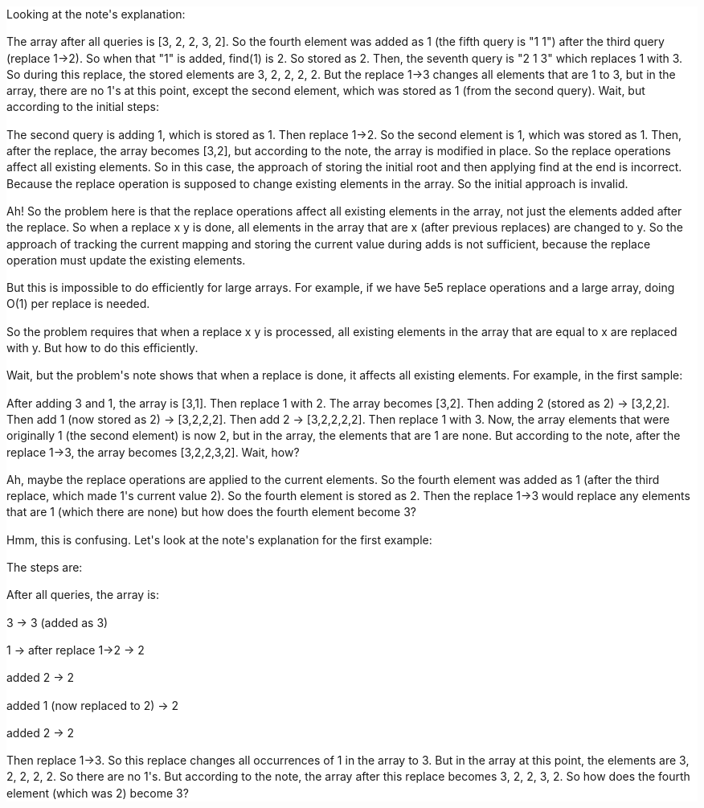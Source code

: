 Looking at the note's explanation:

The array after all queries is [3, 2, 2, 3, 2]. So the fourth element was added as 1 (the fifth query is "1 1") after the third query (replace 1→2). So when that "1" is added, find(1) is 2. So stored as 2. Then, the seventh query is "2 1 3" which replaces 1 with 3. So during this replace, the stored elements are 3, 2, 2, 2, 2. But the replace 1→3 changes all elements that are 1 to 3, but in the array, there are no 1's at this point, except the second element, which was stored as 1 (from the second query). Wait, but according to the initial steps:

The second query is adding 1, which is stored as 1. Then replace 1→2. So the second element is 1, which was stored as 1. Then, after the replace, the array becomes [3,2], but according to the note, the array is modified in place. So the replace operations affect all existing elements. So in this case, the approach of storing the initial root and then applying find at the end is incorrect. Because the replace operation is supposed to change existing elements in the array. So the initial approach is invalid.

Ah! So the problem here is that the replace operations affect all existing elements in the array, not just the elements added after the replace. So when a replace x y is done, all elements in the array that are x (after previous replaces) are changed to y. So the approach of tracking the current mapping and storing the current value during adds is not sufficient, because the replace operation must update the existing elements.

But this is impossible to do efficiently for large arrays. For example, if we have 5e5 replace operations and a large array, doing O(1) per replace is needed.

So the problem requires that when a replace x y is processed, all existing elements in the array that are equal to x are replaced with y. But how to do this efficiently.

Wait, but the problem's note shows that when a replace is done, it affects all existing elements. For example, in the first sample:

After adding 3 and 1, the array is [3,1]. Then replace 1 with 2. The array becomes [3,2]. Then adding 2 (stored as 2) → [3,2,2]. Then add 1 (now stored as 2) → [3,2,2,2]. Then add 2 → [3,2,2,2,2]. Then replace 1 with 3. Now, the array elements that were originally 1 (the second element) is now 2, but in the array, the elements that are 1 are none. But according to the note, after the replace 1→3, the array becomes [3,2,2,3,2]. Wait, how?

Ah, maybe the replace operations are applied to the current elements. So the fourth element was added as 1 (after the third replace, which made 1's current value 2). So the fourth element is stored as 2. Then the replace 1→3 would replace any elements that are 1 (which there are none) but how does the fourth element become 3?

Hmm, this is confusing. Let's look at the note's explanation for the first example:

The steps are:

After all queries, the array is:

3 → 3 (added as 3)

1 → after replace 1→2 → 2

added 2 → 2

added 1 (now replaced to 2) → 2

added 2 → 2

Then replace 1→3. So this replace changes all occurrences of 1 in the array to 3. But in the array at this point, the elements are 3, 2, 2, 2, 2. So there are no 1's. But according to the note, the array after this replace becomes 3, 2, 2, 3, 2. So how does the fourth element (which was 2) become 3?
